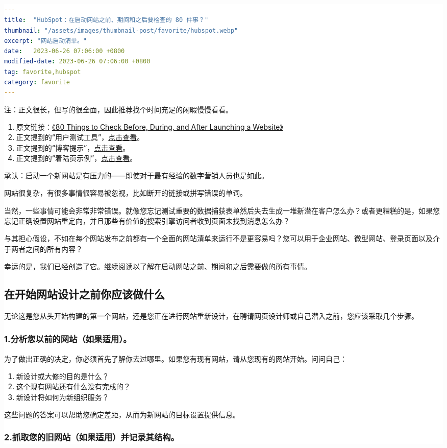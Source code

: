 ```yaml
---
title:  "HubSpot：在启动网站之前、期间和之后要检查的 80 件事？"
thumbnail: "/assets/images/thumbnail-post/favorite/hubspot.webp"
excerpt: "网站启动清单。"
date:   2023-06-26 07:06:00 +0800
modified-date: 2023-06-26 07:06:00 +0800
tag: favorite,hubspot
category: favorite
---
```


<div class="post-mark">
<p>注：正文很长，但写的很全面，因此推荐找个时间充足的闲暇慢慢看看。</p>
<ol> 
    <li>原文链接：<a href="https://blog.hubspot.com/marketing/website-launch-checklist" title="https://blog.hubspot.com/marketing/website-launch-checklist">《80 Things to Check Before, During, and After Launching a Website》</a></li>
    <li>正文提到的“用户测试工具”，<a href="https://blog.hubspot.com/agency/website-user-testing-tools" title="2020年优化网站的15种可用性测试工具">点击查看</a>。</li>
    <li>正文提到的“博客提示”，<a href="https://blog.hubspot.com/marketing/blogging-team-tips" title="HubSpot的博客团队关于如何成为更好的博主">点击查看</a>。</li>
    <li>正文提到的“着陆页示例”，<a href="https://blog.hubspot.com/marketing/landing-page-best-practices" title="着陆页终极指南：了解如何设计、编写和测试将访问者转化为潜在客户的着陆页。">点击查看</a>。</li>
</ol>
</div>

承认：启动一个新网站是有压力的——即使对于最有经验的数字营销人员也是如此。

网站很复杂，有很多事情很容易被忽视，比如断开的链接或拼写错误的单词。

当然，一些事情可能会非常非常错误。就像您忘记测试重要的数据捕获表单然后失去生成一堆新潜在客户怎么办？或者更糟糕的是，如果您忘记正确设置网站重定向，并且那些有价值的搜索引擎访问者收到页面未找到消息怎么办？

与其担心假设，不如在每个网站发布之前都有一个全面的网站清单来运行不是更容易吗？您可以用于企业网站、微型网站、登录页面以及介于两者之间的所有内容？

幸运的是，我们已经创造了它。继续阅读以了解在启动网站之前、期间和之后需要做的所有事情。


## 在开始网站设计之前你应该做什么

无论这是您从头开始构建的第一个网站，还是您正在进行网站重新设计，在聘请网页设计师或自己潜入之前，您应该采取几个步骤。


### 1.分析您以前的网站（如果适用）。

为了做出正确的决定，你必须首先了解你去过哪里。如果您有现有网站，请从您现有的网站开始。问问自己：
1. 新设计或大修的目的是什么？
2. 这个现有网站还有什么没有完成的？
3. 新设计将如何为新组织服务？

这些问题的答案可以帮助您确定差距，从而为新网站的目标设置提供信息。


### 2.抓取您的旧网站（如果适用）并记录其结构。
